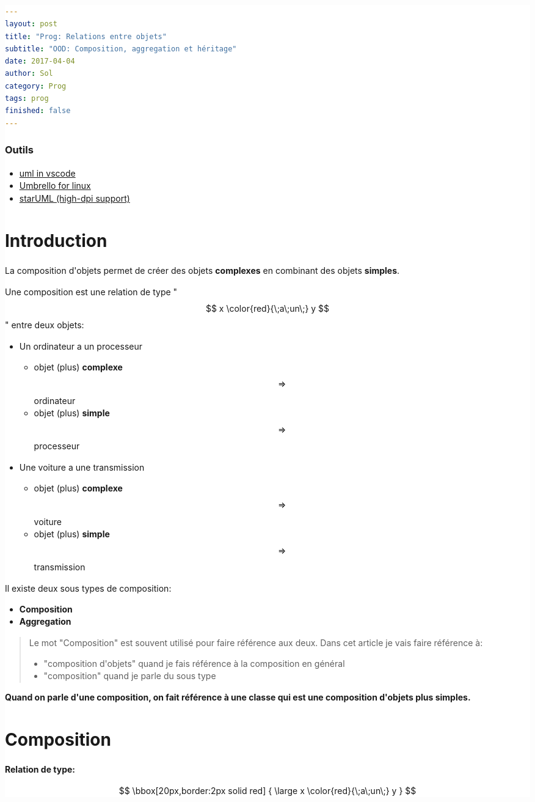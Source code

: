 ```yaml
---
layout: post
title: "Prog: Relations entre objets"
subtitle: "OOD: Composition, aggregation et héritage"
date: 2017-04-04
author: Sol
category: Prog
tags: prog
finished: false
---
```


### Outils

* [uml in vscode](https://marketplace.visualstudio.com/items?itemName=JaimeOlivares.yuml)
* [Umbrello for linux](https://umbrello.kde.org/)
* [starUML (high-dpi support)](http://staruml.io/)


# Introduction

La composition d'objets permet de créer des objets **complexes** en combinant des objets **simples**.

Une composition est une relation de type "$$ x \color{red}{\;a\;un\;} y $$" entre deux objets:

* Un ordinateur a un processeur
    * objet (plus) **complexe** $$ \Rightarrow $$ ordinateur
    * objet (plus) **simple** $$ \Rightarrow $$ processeur

* Une voiture a une transmission
    * objet (plus) **complexe** $$ \Rightarrow $$ voiture
    * objet (plus) **simple** $$ \Rightarrow $$ transmission

Il existe deux sous types de composition: 
* **Composition**
* **Aggregation**

> Le mot "Composition" est souvent utilisé pour faire référence aux deux. Dans cet article je vais faire référence à:
> * "composition d'objets" quand je fais référence à la composition en général
> * "composition" quand je parle du sous type

**Quand on parle d'une composition, on fait référence à une classe qui est une composition d'objets plus simples.**


# Composition

**Relation de type:**

$$ \bbox[20px,border:2px solid red]
{
    \large x \color{red}{\;a\;un\;} y
}
$$
